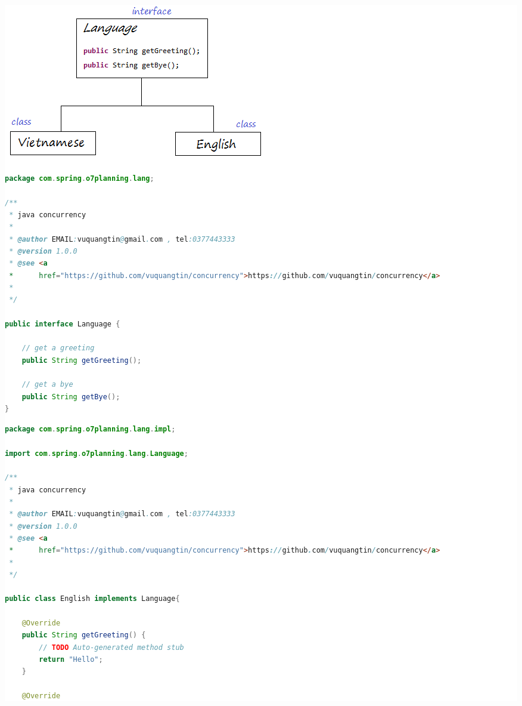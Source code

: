 <img src='../../../../../../resources/images/o7_spring04.png'/>

```java
package com.spring.o7planning.lang;

/**
 * java concurrency
 * 
 * @author EMAIL:vuquangtin@gmail.com , tel:0377443333
 * @version 1.0.0
 * @see <a
 *      href="https://github.com/vuquangtin/concurrency">https://github.com/vuquangtin/concurrency</a>
 *
 */

public interface Language {

	// get a greeting
	public String getGreeting();

	// get a bye
	public String getBye();
}
```

```java
package com.spring.o7planning.lang.impl;

import com.spring.o7planning.lang.Language;

/**
 * java concurrency
 * 
 * @author EMAIL:vuquangtin@gmail.com , tel:0377443333
 * @version 1.0.0
 * @see <a
 *      href="https://github.com/vuquangtin/concurrency">https://github.com/vuquangtin/concurrency</a>
 *
 */

public class English implements Language{

	@Override
	public String getGreeting() {
		// TODO Auto-generated method stub
		return "Hello";
	}

	@Override
```